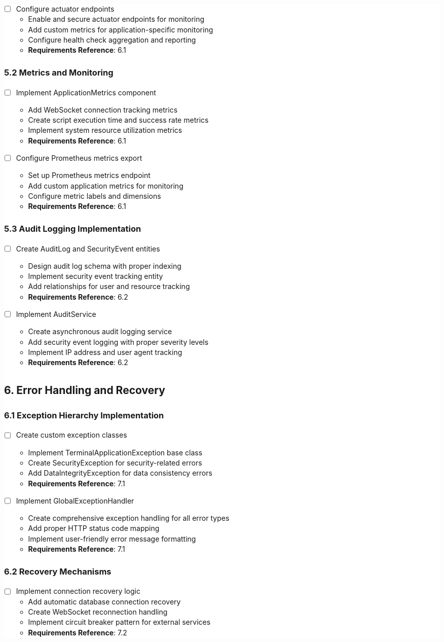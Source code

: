 - [ ] Configure actuator endpoints
  - Enable and secure actuator endpoints for monitoring
  - Add custom metrics for application-specific monitoring
  - Configure health check aggregation and reporting
  - **Requirements Reference**: 6.1

### 5.2 Metrics and Monitoring
- [ ] Implement ApplicationMetrics component
  - Add WebSocket connection tracking metrics
  - Create script execution time and success rate metrics
  - Implement system resource utilization metrics
  - **Requirements Reference**: 6.1

- [ ] Configure Prometheus metrics export
  - Set up Prometheus metrics endpoint
  - Add custom application metrics for monitoring
  - Configure metric labels and dimensions
  - **Requirements Reference**: 6.1

### 5.3 Audit Logging Implementation
- [ ] Create AuditLog and SecurityEvent entities
  - Design audit log schema with proper indexing
  - Implement security event tracking entity
  - Add relationships for user and resource tracking
  - **Requirements Reference**: 6.2

- [ ] Implement AuditService
  - Create asynchronous audit logging service
  - Add security event logging with proper severity levels
  - Implement IP address and user agent tracking
  - **Requirements Reference**: 6.2

## 6. Error Handling and Recovery

### 6.1 Exception Hierarchy Implementation
- [ ] Create custom exception classes
  - Implement TerminalApplicationException base class
  - Create SecurityException for security-related errors
  - Add DataIntegrityException for data consistency errors
  - **Requirements Reference**: 7.1

- [ ] Implement GlobalExceptionHandler
  - Create comprehensive exception handling for all error types
  - Add proper HTTP status code mapping
  - Implement user-friendly error message formatting
  - **Requirements Reference**: 7.1

### 6.2 Recovery Mechanisms
- [ ] Implement connection recovery logic
  - Add automatic database connection recovery
  - Create WebSocket reconnection handling
  - Implement circuit breaker pattern for external services
  - **Requirements Reference**: 7.2
